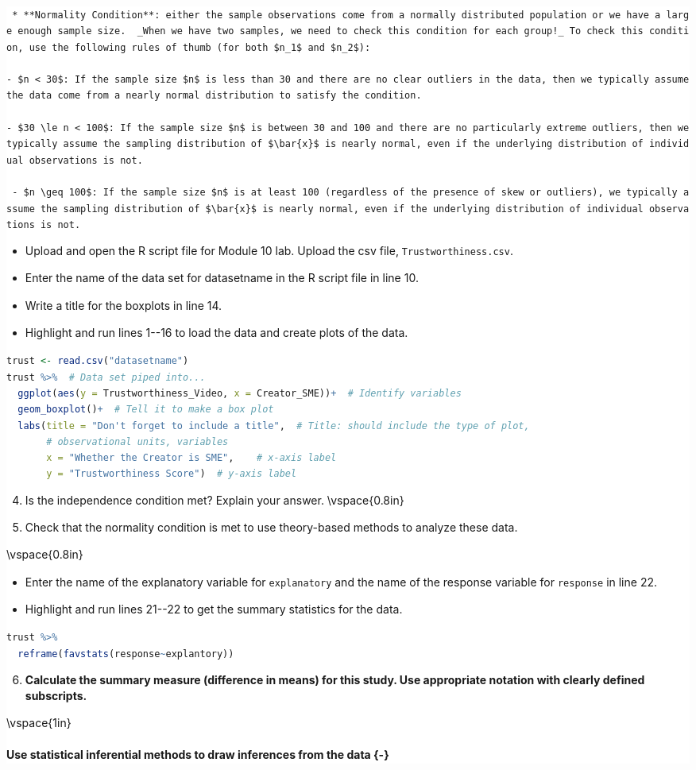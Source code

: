      * **Normality Condition**: either the sample observations come from a normally distributed population or we have a large enough sample size.  _When we have two samples, we need to check this condition for each group!_ To check this condition, use the following rules of thumb (for both $n_1$ and $n_2$):

    - $n < 30$: If the sample size $n$ is less than 30 and there are no clear outliers in the data, then we typically assume the data come from a nearly normal distribution to satisfy the condition.

    - $30 \le n < 100$: If the sample size $n$ is between 30 and 100 and there are no particularly extreme outliers, then we typically assume the sampling distribution of $\bar{x}$ is nearly normal, even if the underlying distribution of individual observations is not.
    
     - $n \geq 100$: If the sample size $n$ is at least 100 (regardless of the presence of skew or outliers), we typically assume the sampling distribution of $\bar{x}$ is nearly normal, even if the underlying distribution of individual observations is not.
    
* Upload and open the R script file for Module 10 lab. Upload the csv file, `Trustworthiness.csv`. 

* Enter the name of the data set for datasetname in the R script file in line 10. 

* Write a title for the boxplots in line 14. 

* Highlight and run lines 1--16 to load the data and create plots of the data.


``` r
trust <- read.csv("datasetname")
trust %>%  # Data set piped into...
  ggplot(aes(y = Trustworthiness_Video, x = Creator_SME))+  # Identify variables
  geom_boxplot()+  # Tell it to make a box plot
  labs(title = "Don't forget to include a title",  # Title: should include the type of plot,
       # observational units, variables
       x = "Whether the Creator is SME",    # x-axis label
       y = "Trustworthiness Score")  # y-axis label
```

4.  Is the independence condition met?  Explain your answer.
\vspace{0.8in}

5. Check that the normality condition is met to use theory-based methods to analyze these data.

\vspace{0.8in}


* Enter the name of the explanatory variable for `explanatory` and the name of the response variable for `response` in line 22.  

* Highlight and run lines 21--22 to get the summary statistics for the data.


``` r
trust %>%
  reframe(favstats(response~explantory))
```

6. **Calculate the summary measure (difference in means) for this study.  Use appropriate notation with clearly defined subscripts.**

\vspace{1in}

#### Use statistical inferential methods to draw inferences from the data {-}
